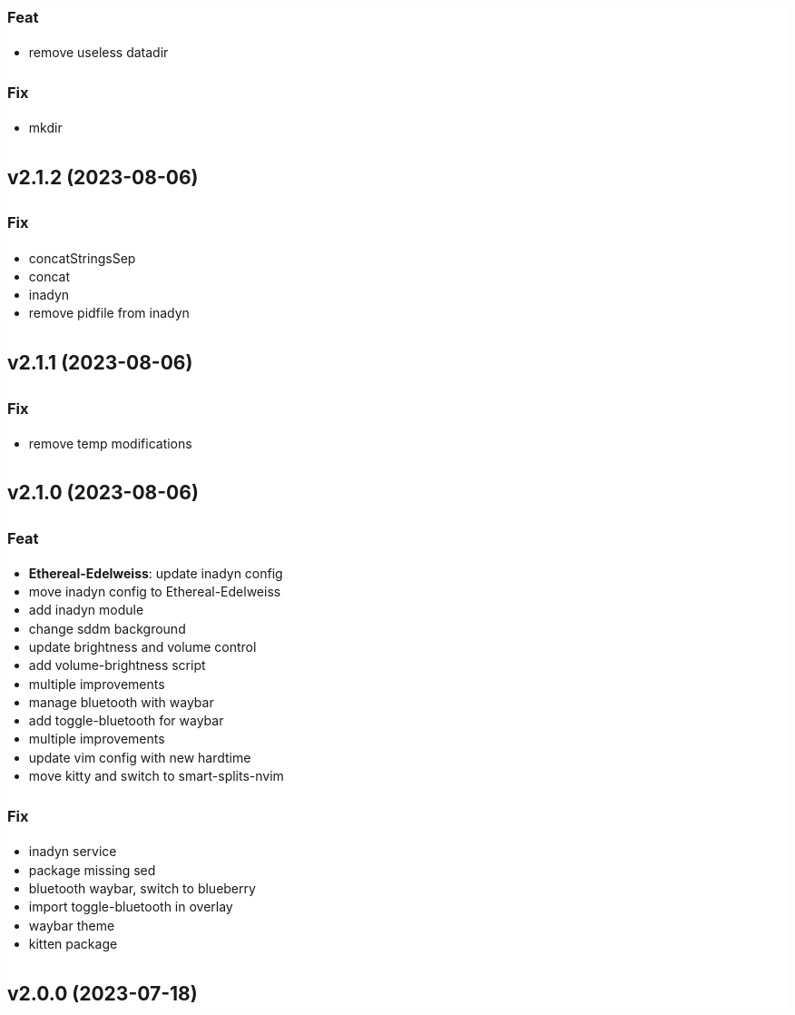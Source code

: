 ### Feat

- remove useless datadir

### Fix

- mkdir

## v2.1.2 (2023-08-06)

### Fix

- concatStringsSep
- concat
- inadyn
- remove pidfile from inadyn

## v2.1.1 (2023-08-06)

### Fix

- remove temp modifications

## v2.1.0 (2023-08-06)

### Feat

- **Ethereal-Edelweiss**: update inadyn config
- move inadyn config to Ethereal-Edelweiss
- add inadyn module
- change sddm background
- update brightness and volume control
- add volume-brightness script
- multiple improvements
- manage bluetooth with waybar
- add toggle-bluetooth for waybar
- multiple improvements
- update vim config with new hardtime
- move kitty and switch to smart-splits-nvim

### Fix

- inadyn service
- package missing sed
- bluetooth waybar, switch to blueberry
- import toggle-bluetooth in overlay
- waybar theme
- kitten package

## v2.0.0 (2023-07-18)
